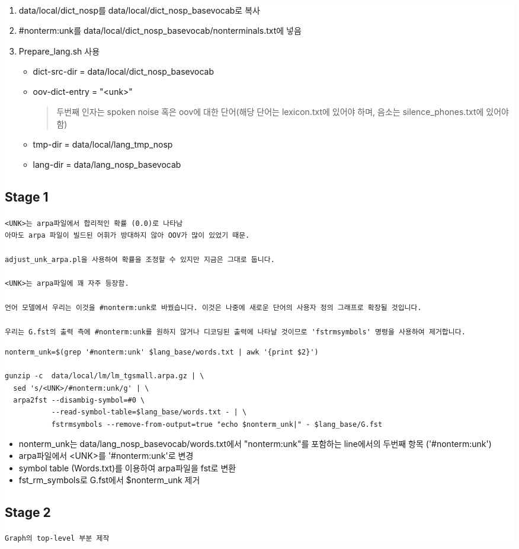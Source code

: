 1. data/local/dict_nosp를 data/local/dict_nosp_basevocab로 복사

2. #nonterm:unk를 data/local/dict_nosp_basevocab/nonterminals.txt에 넣음

3. Prepare_lang.sh 사용

   - dict-src-dir = data/local/dict_nosp_basevocab 

   - oov-dict-entry = "<unk\>"

     > 두번째 인자는 spoken noise 혹은 oov에 대한 단어(해당 단어는 lexicon.txt에 있어야 하며, 음소는 silence_phones.txt에 있어야함)

   - tmp-dir = data/local/lang_tmp_nosp

   - lang-dir = data/lang_nosp_basevocab

   



## Stage 1

```
<UNK>는 arpa파일에서 합리적인 확률 (0.0)로 나타남
아마도 arpa 파일이 빌드된 어휘가 방대하지 않아 OOV가 많이 있었기 때문.

adjust_unk_arpa.pl을 사용하여 확률을 조정할 수 있지만 지금은 그대로 둡니다.

<UNK>는 arpa파일에 꽤 자주 등장함.

언어 모델에서 우리는 이것을 #nonterm:unk로 바꿨습니다. 이것은 나중에 새로운 단어의 사용자 정의 그래프로 확장될 것입니다.

우리는 G.fst의 출력 측에 #nonterm:unk를 원하지 않거나 디코딩된 출력에 나타날 것이므로 'fstrmsymbols' 명령을 사용하여 제거합니다.
```



```shell
nonterm_unk=$(grep '#nonterm:unk' $lang_base/words.txt | awk '{print $2}')

gunzip -c  data/local/lm/lm_tgsmall.arpa.gz | \
  sed 's/<UNK>/#nonterm:unk/g' | \
  arpa2fst --disambig-symbol=#0 \
           --read-symbol-table=$lang_base/words.txt - | \
           fstrmsymbols --remove-from-output=true "echo $nonterm_unk|" - $lang_base/G.fst
```

- nonterm_unk는 data/lang_nosp_basevocab/words.txt에서 "nonterm:unk"를 포함하는 line에서의 두번째 항목 ('#nonterm:unk')
- arpa파일에서 <UNK\>를 '#nonterm:unk'로 변경
- symbol table (Words.txt)를 이용하여 arpa파일을 fst로 변환
- fst_rm_symbols로 G.fst에서 $nonterm_unk 제거



## Stage 2

```
Graph의 top-level 부분 제작
```
